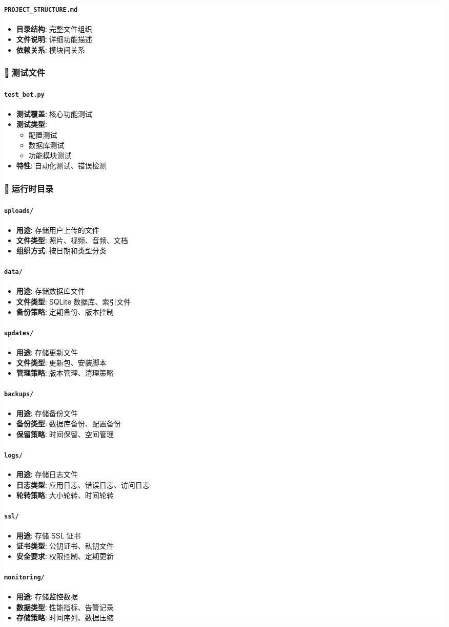 #### `PROJECT_STRUCTURE.md`
- **目录结构**: 完整文件组织
- **文件说明**: 详细功能描述
- **依赖关系**: 模块间关系

### 🧪 测试文件

#### `test_bot.py`
- **测试覆盖**: 核心功能测试
- **测试类型**:
  - 配置测试
  - 数据库测试
  - 功能模块测试
- **特性**: 自动化测试、错误检测

### 📁 运行时目录

#### `uploads/`
- **用途**: 存储用户上传的文件
- **文件类型**: 照片、视频、音频、文档
- **组织方式**: 按日期和类型分类

#### `data/`
- **用途**: 存储数据库文件
- **文件类型**: SQLite 数据库、索引文件
- **备份策略**: 定期备份、版本控制

#### `updates/`
- **用途**: 存储更新文件
- **文件类型**: 更新包、安装脚本
- **管理策略**: 版本管理、清理策略

#### `backups/`
- **用途**: 存储备份文件
- **备份类型**: 数据库备份、配置备份
- **保留策略**: 时间保留、空间管理

#### `logs/`
- **用途**: 存储日志文件
- **日志类型**: 应用日志、错误日志、访问日志
- **轮转策略**: 大小轮转、时间轮转

#### `ssl/`
- **用途**: 存储 SSL 证书
- **证书类型**: 公钥证书、私钥文件
- **安全要求**: 权限控制、定期更新

#### `monitoring/`
- **用途**: 存储监控数据
- **数据类型**: 性能指标、告警记录
- **存储策略**: 时间序列、数据压缩
